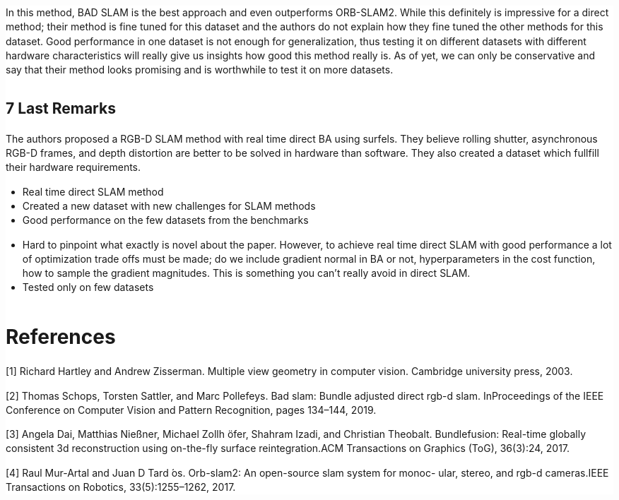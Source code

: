 In this method, BAD SLAM is the best approach and even outperforms ORB-SLAM2. While
this definitely is impressive for a direct method; their method is fine tuned for this dataset
and the authors do not explain how they fine tuned the other methods for this dataset.
Good performance in one dataset is not enough for generalization, thus testing it on different
datasets with different hardware characteristics will really give us insights how good this
method really is. As of yet, we can only be conservative and say that their method looks
promising and is worthwhile to test it on more datasets.

## 7 Last Remarks

The authors proposed a RGB-D SLAM method with real time direct BA using surfels. They
believe rolling shutter, asynchronous RGB-D frames, and depth distortion are better to be
solved in hardware than software. They also created a dataset which fullfill their hardware
requirements.

+ Real time direct SLAM method
+ Created a new dataset with new challenges for SLAM methods
+ Good performance on the few datasets from the benchmarks

- Hard to pinpoint what exactly is novel about the paper. However, to achieve real time
direct SLAM with good performance a lot of optimization trade offs must be made; do we
include gradient normal in BA or not, hyperparameters in the cost function, how to sample
the gradient magnitudes. This is something you can’t really avoid in direct SLAM.
- Tested only on few datasets


# References

[1] Richard Hartley and Andrew Zisserman. Multiple view geometry in computer vision.
Cambridge university press, 2003.

[2] Thomas Schops, Torsten Sattler, and Marc Pollefeys. Bad slam: Bundle adjusted direct
rgb-d slam. InProceedings of the IEEE Conference on Computer Vision and Pattern
Recognition, pages 134–144, 2019.

[3] Angela Dai, Matthias Nießner, Michael Zollh ̈ofer, Shahram Izadi, and Christian Theobalt.
Bundlefusion: Real-time globally consistent 3d reconstruction using on-the-fly surface
reintegration.ACM Transactions on Graphics (ToG), 36(3):24, 2017.

[4] Raul Mur-Artal and Juan D Tard ́os. Orb-slam2: An open-source slam system for monoc-
ular, stereo, and rgb-d cameras.IEEE Transactions on Robotics, 33(5):1255–1262, 2017.


